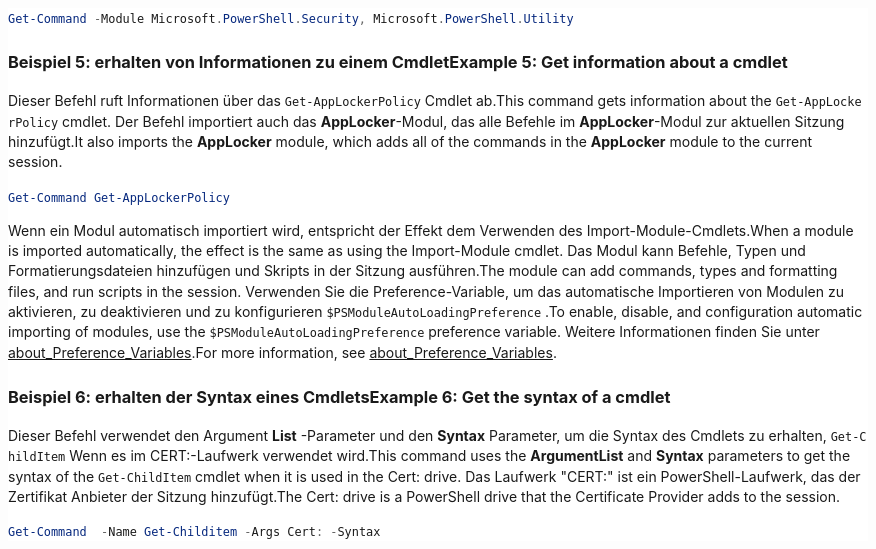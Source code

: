 ```powershell
Get-Command -Module Microsoft.PowerShell.Security, Microsoft.PowerShell.Utility
```

### <span data-ttu-id="a4656-131">Beispiel 5: erhalten von Informationen zu einem Cmdlet</span><span class="sxs-lookup"><span data-stu-id="a4656-131">Example 5: Get information about a cmdlet</span></span>

<span data-ttu-id="a4656-132">Dieser Befehl ruft Informationen über das `Get-AppLockerPolicy` Cmdlet ab.</span><span class="sxs-lookup"><span data-stu-id="a4656-132">This command gets information about the `Get-AppLockerPolicy` cmdlet.</span></span> <span data-ttu-id="a4656-133">Der Befehl importiert auch das **AppLocker**-Modul, das alle Befehle im **AppLocker**-Modul zur aktuellen Sitzung hinzufügt.</span><span class="sxs-lookup"><span data-stu-id="a4656-133">It also imports the **AppLocker** module, which adds all of the commands in the **AppLocker** module to the current session.</span></span>

```powershell
Get-Command Get-AppLockerPolicy
```

<span data-ttu-id="a4656-134">Wenn ein Modul automatisch importiert wird, entspricht der Effekt dem Verwenden des Import-Module-Cmdlets.</span><span class="sxs-lookup"><span data-stu-id="a4656-134">When a module is imported automatically, the effect is the same as using the Import-Module cmdlet.</span></span>
<span data-ttu-id="a4656-135">Das Modul kann Befehle, Typen und Formatierungsdateien hinzufügen und Skripts in der Sitzung ausführen.</span><span class="sxs-lookup"><span data-stu-id="a4656-135">The module can add commands, types and formatting files, and run scripts in the session.</span></span> <span data-ttu-id="a4656-136">Verwenden Sie die Preference-Variable, um das automatische Importieren von Modulen zu aktivieren, zu deaktivieren und zu konfigurieren `$PSModuleAutoLoadingPreference` .</span><span class="sxs-lookup"><span data-stu-id="a4656-136">To enable, disable, and configuration automatic importing of modules, use the `$PSModuleAutoLoadingPreference` preference variable.</span></span> <span data-ttu-id="a4656-137">Weitere Informationen finden Sie unter [about_Preference_Variables](../Microsoft.PowerShell.Core/About/about_Preference_Variables.md).</span><span class="sxs-lookup"><span data-stu-id="a4656-137">For more information, see [about_Preference_Variables](../Microsoft.PowerShell.Core/About/about_Preference_Variables.md).</span></span>

### <span data-ttu-id="a4656-138">Beispiel 6: erhalten der Syntax eines Cmdlets</span><span class="sxs-lookup"><span data-stu-id="a4656-138">Example 6: Get the syntax of a cmdlet</span></span>

<span data-ttu-id="a4656-139">Dieser Befehl verwendet den Argument **List** -Parameter und den **Syntax** Parameter, um die Syntax des Cmdlets zu erhalten, `Get-ChildItem` Wenn es im CERT:-Laufwerk verwendet wird.</span><span class="sxs-lookup"><span data-stu-id="a4656-139">This command uses the **ArgumentList** and **Syntax** parameters to get the syntax of the `Get-ChildItem` cmdlet when it is used in the Cert: drive.</span></span> <span data-ttu-id="a4656-140">Das Laufwerk "CERT:" ist ein PowerShell-Laufwerk, das der Zertifikat Anbieter der Sitzung hinzufügt.</span><span class="sxs-lookup"><span data-stu-id="a4656-140">The Cert: drive is a PowerShell drive that the Certificate Provider adds to the session.</span></span>

```powershell
Get-Command  -Name Get-Childitem -Args Cert: -Syntax
```
